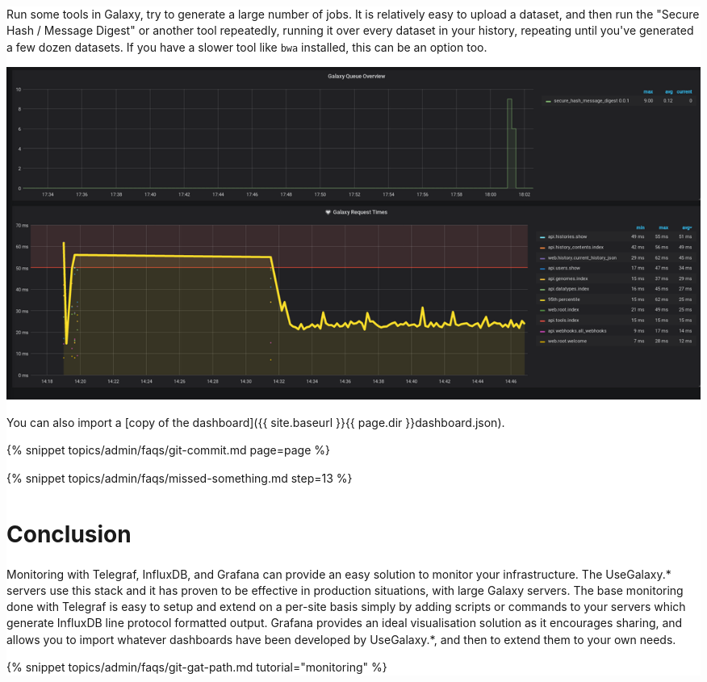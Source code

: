 Run some tools in Galaxy, try to generate a large number of jobs. It is relatively easy to upload a dataset, and then run the "Secure Hash / Message Digest" or another tool repeatedly, running it over every dataset in your history, repeating until you've generated a few dozen datasets. If you have a slower tool like `bwa` installed, this can be an option too.


![Final Graph](../../images/grafana-final-graph.png "Final graphs generated from this tutorial.")

You can also import a [copy of the dashboard]({{ site.baseurl }}{{ page.dir }}dashboard.json).

{% snippet topics/admin/faqs/git-commit.md page=page %}

{% snippet topics/admin/faqs/missed-something.md step=13 %}

# Conclusion

Monitoring with Telegraf, InfluxDB, and Grafana can provide an easy solution to monitor your infrastructure. The UseGalaxy.\* servers use this stack and it has proven to be effective in production situations, with large Galaxy servers. The base monitoring done with Telegraf is easy to setup and extend on a per-site basis simply by adding scripts or commands to your servers which generate InfluxDB line protocol formatted output. Grafana provides an ideal visualisation solution as it encourages sharing, and allows you to import whatever dashboards have been developed by UseGalaxy.\*, and then to extend them to your own needs.


{% snippet topics/admin/faqs/git-gat-path.md tutorial="monitoring" %}
